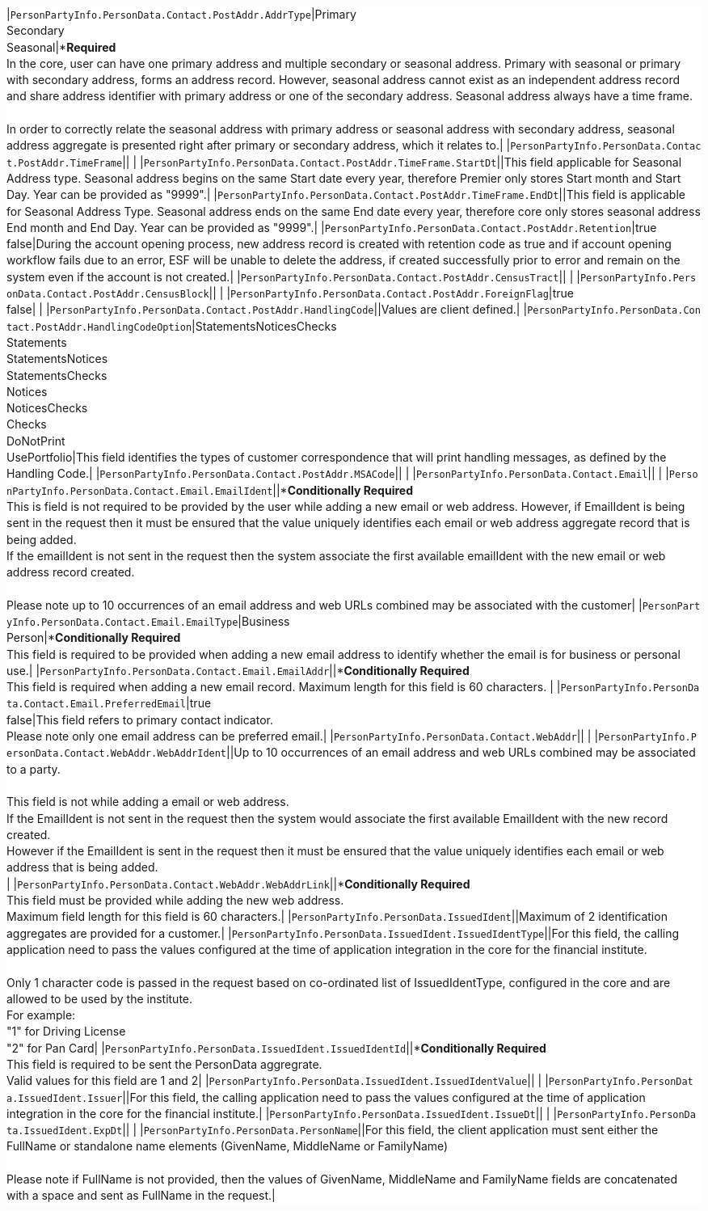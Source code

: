 |`PersonPartyInfo.PersonData.Contact.PostAddr.AddrType`|Primary<br>Secondary<br>Seasonal|***Required**<br>In the core, user can have one primary address and multiple secondary or seasonal address. Primary with seasonal or primary with secondary address, forms an address record. However, seasonal address cannot exist as an independent address record and share address identifier with primary address or one of the secondary address. Seasonal address always have a time frame.<br><br>In order to correctly relate the seasonal address with primary address or seasonal address with secondary address, seasonal address aggregate is presented right after primary or secondary  address, which it relates to.|
|`PersonPartyInfo.PersonData.Contact.PostAddr.TimeFrame`||  |
|`PersonPartyInfo.PersonData.Contact.PostAddr.TimeFrame.StartDt`||This field applicable for Seasonal Address type. Seasonal address begins on the same Start date every year, therefore Premier only stores Start month and Start Day. Year can be provided as "9999".|
|`PersonPartyInfo.PersonData.Contact.PostAddr.TimeFrame.EndDt`||This field is applicable for Seasonal Address Type. Seasonal address ends on the same End date every year, therefore core only stores seasonal address End month and End Day. Year can be provided as "9999".|
|`PersonPartyInfo.PersonData.Contact.PostAddr.Retention`|true<br>false|During the account opening process, new address record is created with retention code as true and if account opening workflow fails due to an error, ESF will be unable to delete the address, if created successfully prior to error and remain on the system even if the account is not created.|
|`PersonPartyInfo.PersonData.Contact.PostAddr.CensusTract`||  |
|`PersonPartyInfo.PersonData.Contact.PostAddr.CensusBlock`||  |
|`PersonPartyInfo.PersonData.Contact.PostAddr.ForeignFlag`|true<br>false|  |
|`PersonPartyInfo.PersonData.Contact.PostAddr.HandlingCode`||Values are client defined.|
|`PersonPartyInfo.PersonData.Contact.PostAddr.HandlingCodeOption`|StatementsNoticesChecks<br>Statements<br>StatementsNotices<br>StatementsChecks<br>Notices<br>NoticesChecks<br>Checks<br>DoNotPrint<br>UsePortfolio|This field identifies the types of customer correspondence that will print handling messages, as defined by the Handling Code.|
|`PersonPartyInfo.PersonData.Contact.PostAddr.MSACode`||  |
|`PersonPartyInfo.PersonData.Contact.Email`||  |
|`PersonPartyInfo.PersonData.Contact.Email.EmailIdent`||***Conditionally Required**<br>This is field is not required to be provided by the user while adding a new email or web address. However, if EmailIdent is being sent in the request then it must be ensured that the value uniquely identifies each email or web address aggregate record that is being added.<br>If the emailIdent is not sent in the request then the system associate the first available emailIdent with the new email or web address record created.<br><br>Please note up to 10 occurrences of an email address and web URLs combined may be associated with the customer|
|`PersonPartyInfo.PersonData.Contact.Email.EmailType`|Business<br>Person|***Conditionally Required**<br>This field is required to be provided when adding a new email address to identify whether the email is for business or personal use.|
|`PersonPartyInfo.PersonData.Contact.Email.EmailAddr`||***Conditionally Required**<br>This field is required when adding a new email record. Maximum length for this field is 60 characters. |
|`PersonPartyInfo.PersonData.Contact.Email.PreferredEmail`|true<br>false|This field refers to primary contact indicator. <br>Please note only one email address can be preferred email.|
|`PersonPartyInfo.PersonData.Contact.WebAddr`||  |
|`PersonPartyInfo.PersonData.Contact.WebAddr.WebAddrIdent`||Up to 10 occurrences of an email address and web URLs combined may be associated to a party.<br><br>This field is not while adding a email or web address.<br>If the EmailIdent is not sent in the request then the system would associate the first available EmailIdent with the new record created.<br>However if the EmailIdent is sent in the request then it must be ensured that the value uniquely identifies each email or web address that is being added.<br>|
|`PersonPartyInfo.PersonData.Contact.WebAddr.WebAddrLink`||***Conditionally Required**<br>This field must be provided while adding the new web address.<br>Maximum field length for this field is 60 characters.|
|`PersonPartyInfo.PersonData.IssuedIdent`||Maximum of 2 identification aggregates are provided for a customer.|
|`PersonPartyInfo.PersonData.IssuedIdent.IssuedIdentType`||For this field, the calling application need to pass the values configured at the time of application integration in the core for the financial institute.<br><br>Only 1 character code is passed in the request based on co-ordinated list of IssuedIdentType, configured in the core and are allowed to be used by the institute. <br>For example: <br>"1" for Driving License <br>"2" for Pan Card|
|`PersonPartyInfo.PersonData.IssuedIdent.IssuedIdentId`||***Conditionally Required**<br>This field is required to be sent the PersonData aggregrate.<br>Valid values for this field are 1 and 2|
|`PersonPartyInfo.PersonData.IssuedIdent.IssuedIdentValue`||  |
|`PersonPartyInfo.PersonData.IssuedIdent.Issuer`||For this field, the calling application need to pass the values configured at the time of application integration in the core for the financial institute.|
|`PersonPartyInfo.PersonData.IssuedIdent.IssueDt`||  |
|`PersonPartyInfo.PersonData.IssuedIdent.ExpDt`||  |
|`PersonPartyInfo.PersonData.PersonName`||For this field, the client application must sent either the FullName or standalone name elements (GivenName, MiddleName or FamilyName) <br><br>Please note if FullName is not provided, then the values of GivenName, MiddleName and FamilyName fields are concatenated with a space and sent as FullName in the request.|